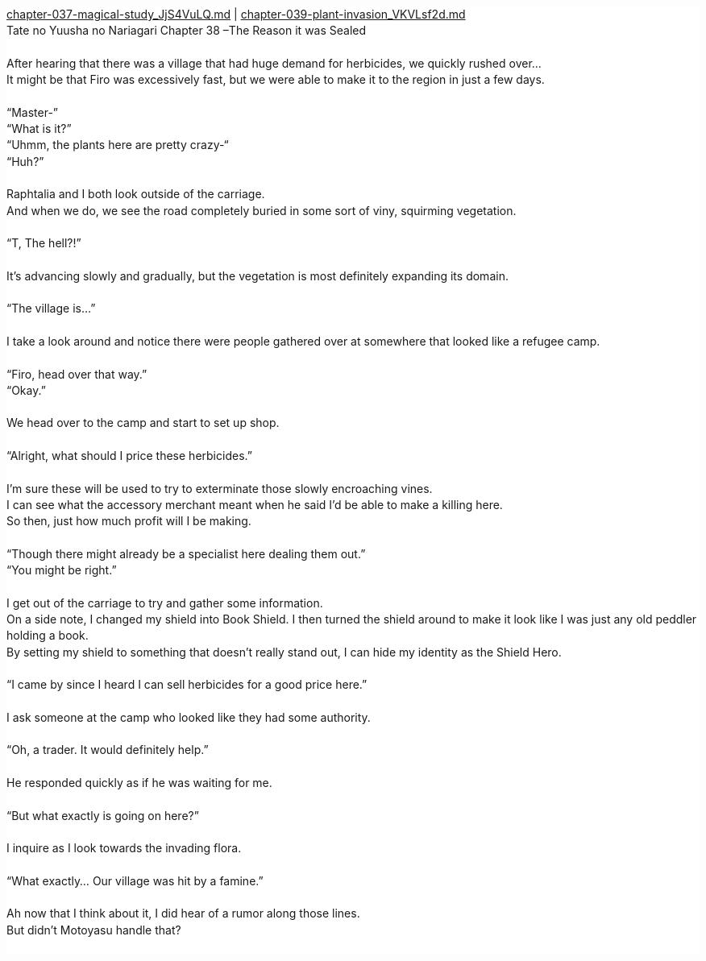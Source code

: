 [chapter-037-magical-study_JjS4VuLQ.md](./chapter-037-magical-study_JjS4VuLQ.md) | [chapter-039-plant-invasion_VKVLsf2d.md](./chapter-039-plant-invasion_VKVLsf2d.md) <br/>
Tate no Yuusha no Nariagari Chapter 38 –The Reason it was Sealed <br/>
 <br/>
After hearing that there was a village that had huge demand for herbicides, we quickly rushed over... <br/>
It might be that Firo was excessively fast, but we were able to make it to the region in just a few days. <br/>
 <br/>
“Master-” <br/>
“What is it?” <br/>
“Uhmm, the plants here are pretty crazy-“ <br/>
“Huh?” <br/>
 <br/>
Raphtalia and I both look outside of the carriage. <br/>
And when we do, we see the road completely buried in some sort of viny, squirming vegetation. <br/>
 <br/>
“T, The hell?!” <br/>
 <br/>
It’s advancing slowly and gradually, but the vegetation is most definitely expanding its domain. <br/>
 <br/>
“The village is…” <br/>
 <br/>
I take a look around and notice there were people gathered over at somewhere that looked like a refugee camp. <br/>
 <br/>
“Firo, head over that way.” <br/>
“Okay.” <br/>
 <br/>
We head over to the camp and start to set up shop. <br/>
 <br/>
“Alright, what should I price these herbicides.” <br/>
 <br/>
I’m sure these will be used to try to exterminate those slowly encroaching vines. <br/>
I can see what the accessory merchant meant when he said I’d be able to make a killing here. <br/>
So then, just how much profit will I be making. <br/>
 <br/>
“Though there might already be a specialist here dealing them out.” <br/>
“You might be right.” <br/>
 <br/>
I get out of the carriage to try and gather some information. <br/>
On a side note, I changed my shield into Book Shield.  I then turned the shield around to make it look like I was just any old peddler holding a book. <br/>
By setting my shield to something that doesn’t really stand out, I can hide my identity as the Shield Hero. <br/>
 <br/>
“I came by since I heard I can sell herbicides for a good price here.” <br/>
 <br/>
I ask someone at the camp who looked like they had some authority. <br/>
 <br/>
“Oh, a trader. It would definitely help.” <br/>
 <br/>
He responded quickly as if he was waiting for me. <br/>
 <br/>
“But what exactly is going on here?” <br/>
 <br/>
I inquire as I look towards the invading flora. <br/>
 <br/>
“What exactly… Our village was hit by a famine.” <br/>
 <br/>
Ah now that I think about it, I did hear of a rumor along those lines. <br/>
But didn’t Motoyasu handle that? <br/>
 <br/>